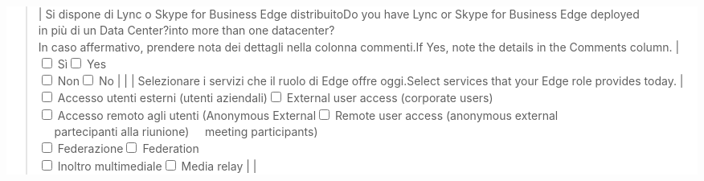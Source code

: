 > | <span data-ttu-id="9fbfb-412">Si dispone di Lync o Skype for Business Edge distribuito</span><span class="sxs-lookup"><span data-stu-id="9fbfb-412">Do you have Lync or Skype for Business Edge deployed</span></span> <br><span data-ttu-id="9fbfb-413">in più di un Data Center?</span><span class="sxs-lookup"><span data-stu-id="9fbfb-413">into more than one datacenter?</span></span> <br/><span data-ttu-id="9fbfb-414">In caso affermativo, prendere nota dei dettagli nella colonna commenti.</span><span class="sxs-lookup"><span data-stu-id="9fbfb-414">If Yes, note the details in the Comments column.</span></span> | <span data-ttu-id="9fbfb-415"><input type="checkbox"> Sì</span><span class="sxs-lookup"><span data-stu-id="9fbfb-415"><input type="checkbox"> Yes</span></span> <br/> <span data-ttu-id="9fbfb-416"><input type="checkbox"> Non</span><span class="sxs-lookup"><span data-stu-id="9fbfb-416"><input type="checkbox"> No</span></span> | |
> | <span data-ttu-id="9fbfb-417">Selezionare i servizi che il ruolo di Edge offre oggi.</span><span class="sxs-lookup"><span data-stu-id="9fbfb-417">Select services that your Edge role provides today.</span></span> | <span data-ttu-id="9fbfb-418"><input type="checkbox"> Accesso utenti esterni (utenti aziendali)</span><span class="sxs-lookup"><span data-stu-id="9fbfb-418"><input type="checkbox"> External user access (corporate users)</span></span> <br/> <span data-ttu-id="9fbfb-419"><input type="checkbox"> Accesso remoto agli utenti (Anonymous External</span><span class="sxs-lookup"><span data-stu-id="9fbfb-419"><input type="checkbox"> Remote user access (anonymous external</span></span> <br><span data-ttu-id="9fbfb-420">&nbsp;&nbsp; &nbsp; partecipanti alla riunione)</span><span class="sxs-lookup"><span data-stu-id="9fbfb-420">&nbsp; &nbsp; &nbsp;meeting participants)</span></span> <br/> <span data-ttu-id="9fbfb-421"><input type="checkbox"> Federazione</span><span class="sxs-lookup"><span data-stu-id="9fbfb-421"><input type="checkbox"> Federation</span></span> <br/> <span data-ttu-id="9fbfb-422"><input type="checkbox"> Inoltro multimediale</span><span class="sxs-lookup"><span data-stu-id="9fbfb-422"><input type="checkbox"> Media relay</span></span> | |